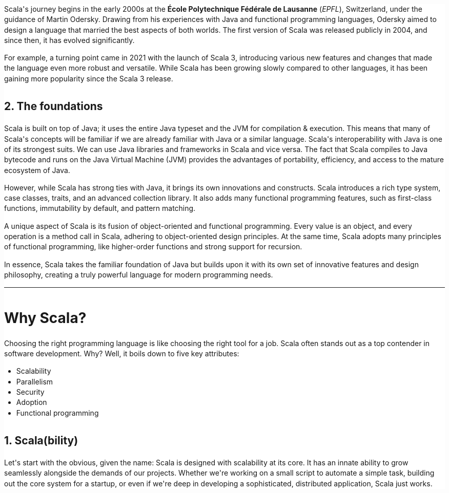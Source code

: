 Scala's journey begins in the early 2000s at the **École Polytechnique Fédérale de Lausanne** (_EPFL_), Switzerland, under the guidance of Martin Odersky. Drawing from his experiences with Java and functional programming languages, Odersky aimed to design a language that married the best aspects of both worlds. The first version of Scala was released publicly in 2004, and since then, it has evolved significantly.

For example, a turning point came in 2021 with the launch of Scala 3, introducing various new features and changes that made the language even more robust and versatile. While Scala has been growing slowly compared to other languages, it has been gaining more popularity since the Scala 3 release.

## 2. The foundations

Scala is built on top of Java; it uses the entire Java typeset and the JVM for compilation & execution. This means that many of Scala's concepts will be familiar if we are already familiar with Java or a similar language. Scala's interoperability with Java is one of its strongest suits. We can use Java libraries and frameworks in Scala and vice versa. The fact that Scala compiles to Java bytecode and runs on the Java Virtual Machine (JVM) provides the advantages of portability, efficiency, and access to the mature ecosystem of Java.

However, while Scala has strong ties with Java, it brings its own innovations and constructs. Scala introduces a rich type system, case classes, traits, and an advanced collection library. It also adds many functional programming features, such as first-class functions, immutability by default, and pattern matching.

A unique aspect of Scala is its fusion of object-oriented and functional programming. Every value is an object, and every operation is a method call in Scala, adhering to object-oriented design principles. At the same time, Scala adopts many principles of functional programming, like higher-order functions and strong support for recursion.

In essence, Scala takes the familiar foundation of Java but builds upon it with its own set of innovative features and design philosophy, creating a truly powerful language for modern programming needs.

---

# Why Scala?

Choosing the right programming language is like choosing the right tool for a job. Scala often stands out as a top contender in software development. Why? Well, it boils down to five key attributes:

- Scalability
- Parallelism
- Security
- Adoption
- Functional programming

## 1. Scala(bility)

Let's start with the obvious, given the name: Scala is designed with scalability at its core. It has an innate ability to grow seamlessly alongside the demands of our projects. Whether we're working on a small script to automate a simple task, building out the core system for a startup, or even if we're deep in developing a sophisticated, distributed application, Scala just works.

